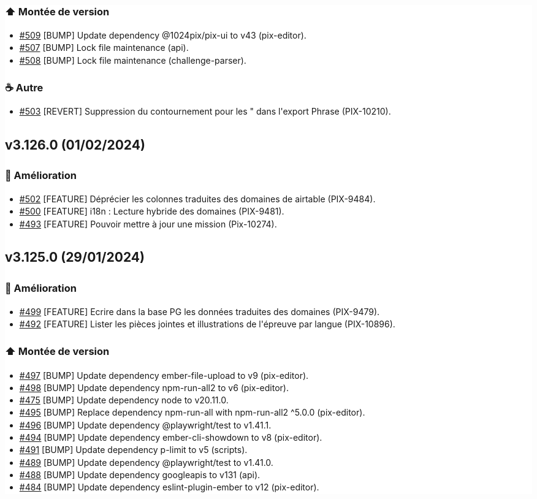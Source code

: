 ### :arrow_up: Montée de version
- [#509](https://github.com/1024pix/pix-editor/pull/509) [BUMP] Update dependency @1024pix/pix-ui to v43 (pix-editor).
- [#507](https://github.com/1024pix/pix-editor/pull/507) [BUMP] Lock file maintenance (api).
- [#508](https://github.com/1024pix/pix-editor/pull/508) [BUMP] Lock file maintenance (challenge-parser).

### :coffee: Autre
- [#503](https://github.com/1024pix/pix-editor/pull/503) [REVERT] Suppression du contournement pour les \" dans l'export Phrase (PIX-10210).

## v3.126.0 (01/02/2024)


### :rocket: Amélioration
- [#502](https://github.com/1024pix/pix-editor/pull/502) [FEATURE] Déprécier les colonnes traduites des domaines de airtable (PIX-9484).
- [#500](https://github.com/1024pix/pix-editor/pull/500) [FEATURE] i18n : Lecture hybride des domaines (PIX-9481).
- [#493](https://github.com/1024pix/pix-editor/pull/493) [FEATURE] Pouvoir mettre à jour une mission (Pix-10274).

## v3.125.0 (29/01/2024)


### :rocket: Amélioration
- [#499](https://github.com/1024pix/pix-editor/pull/499) [FEATURE] Ecrire dans la base PG les données traduites des domaines (PIX-9479).
- [#492](https://github.com/1024pix/pix-editor/pull/492) [FEATURE] Lister les pièces jointes et illustrations de l'épreuve par langue (PIX-10896).

### :arrow_up: Montée de version
- [#497](https://github.com/1024pix/pix-editor/pull/497) [BUMP] Update dependency ember-file-upload to v9 (pix-editor).
- [#498](https://github.com/1024pix/pix-editor/pull/498) [BUMP] Update dependency npm-run-all2 to v6 (pix-editor).
- [#475](https://github.com/1024pix/pix-editor/pull/475) [BUMP] Update dependency node to v20.11.0.
- [#495](https://github.com/1024pix/pix-editor/pull/495) [BUMP] Replace dependency npm-run-all with npm-run-all2 ^5.0.0 (pix-editor).
- [#496](https://github.com/1024pix/pix-editor/pull/496) [BUMP] Update dependency @playwright/test to v1.41.1.
- [#494](https://github.com/1024pix/pix-editor/pull/494) [BUMP] Update dependency ember-cli-showdown to v8 (pix-editor).
- [#491](https://github.com/1024pix/pix-editor/pull/491) [BUMP] Update dependency p-limit to v5 (scripts).
- [#489](https://github.com/1024pix/pix-editor/pull/489) [BUMP] Update dependency @playwright/test to v1.41.0.
- [#488](https://github.com/1024pix/pix-editor/pull/488) [BUMP] Update dependency googleapis to v131 (api).
- [#484](https://github.com/1024pix/pix-editor/pull/484) [BUMP] Update dependency eslint-plugin-ember to v12 (pix-editor).
